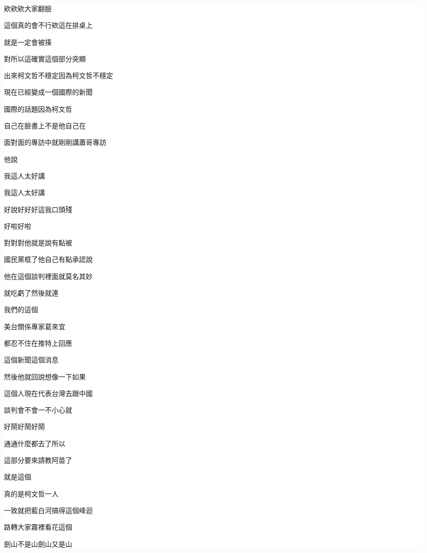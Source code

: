 欸欸欸大家翻臉

這個真的會不行欸這在排桌上

就是一定會被揍

對所以這確實這個部分突顯

出來柯文哲不穩定因為柯文哲不穩定

現在已經變成一個國際的新聞

國際的話題因為柯文哲

自己在臉書上不是他自己在

面對面的專訪中就剛剛講蕭哥專訪

他說

我這人太好講

我這人太好講

好說好好好這我口頭殘

好啦好啦

對對對他就是說有點被

國民黨框了他自己有點承認說

他在這個談判裡面就莫名其妙

就吃虧了然後就連

我們的這個

美台關係專家葛來宜

都忍不住在推特上回應

這個新聞這個消息

然後他就回說想像一下如果

這個人現在代表台灣去跟中國

談判會不會一不小心就

好鬧好鬧好鬧

通通什麼都去了所以

這部分要來請教阿苗了

就是這個

真的是柯文哲一人

一致就把藍白河搞得這個峰迴

路轉大家霧裡看花這個

劍山不是山劍山又是山
